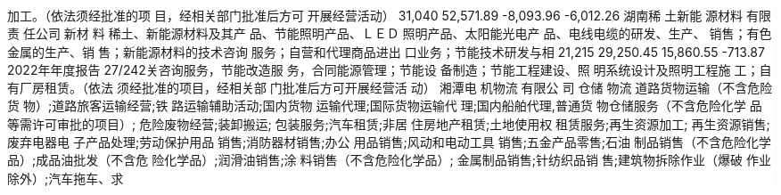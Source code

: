 加工。（依法须经批准的项
目，经相关部门批准后方可
开展经营活动）
31,040
52,571.89
-8,093.96
-6,012.26
湖南稀
土新能
源材料
有限责
任公司
新材
料
稀土、新能源材料及其产
品、节能照明产品、ＬＥＤ
照明产品、太阳能光电产
品、电线电缆的研发、生产、
销售；有色金属的生产、销
售；新能源材料的技术咨询
服务；自营和代理商品进出
口业务；节能技术研发与相
21,215
29,250.45
15,860.55
-713.87
2022年年度报告
27/242关咨询服务，节能改造服
务，合同能源管理；节能设
备制造；节能工程建设、照
明系统设计及照明工程施
工；自有厂房租赁。（依法
须经批准的项目，经相关部
门批准后方可开展经营活
动）
湘潭电
机物流
有限公
司
仓储
物流
道路货物运输（不含危险货
物）;道路旅客运输经营;铁
路运输辅助活动;国内货物
运输代理;国际货物运输代
理;国内船舶代理,普通货
物仓储服务（不含危险化学
品等需许可审批的项目）;
危险废物经营;装卸搬运;
包装服务;汽车租赁;非居
住房地产租赁;土地使用权
租赁服务;再生资源加工;
再生资源销售;废弃电器电
子产品处理;劳动保护用品
销售;消防器材销售;办公
用品销售;风动和电动工具
销售;五金产品零售;石油
制品销售（不含危险化学
品）;成品油批发（不含危
险化学品）;润滑油销售;涂
料销售（不含危险化学品）;
金属制品销售;针纺织品销
售;建筑物拆除作业（爆破
作业除外）;汽车拖车、求